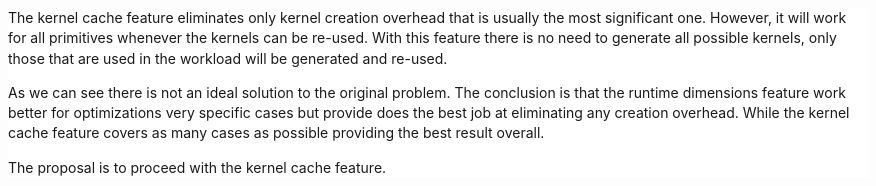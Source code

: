 The kernel cache feature eliminates only kernel creation overhead that is usually the
most significant one. However, it will work for all primitives whenever the kernels can be
re-used. With this feature there is no need to generate all possible kernels, only those
that are used in the workload will be generated and re-used.

As we can see there is not an ideal solution to the original problem. The conclusion is
that the runtime dimensions feature work better for optimizations very specific cases
but provide does the best job at eliminating any creation overhead. While the kernel
cache feature covers as many cases as possible providing the best result overall.

The proposal is to proceed with the kernel cache feature.